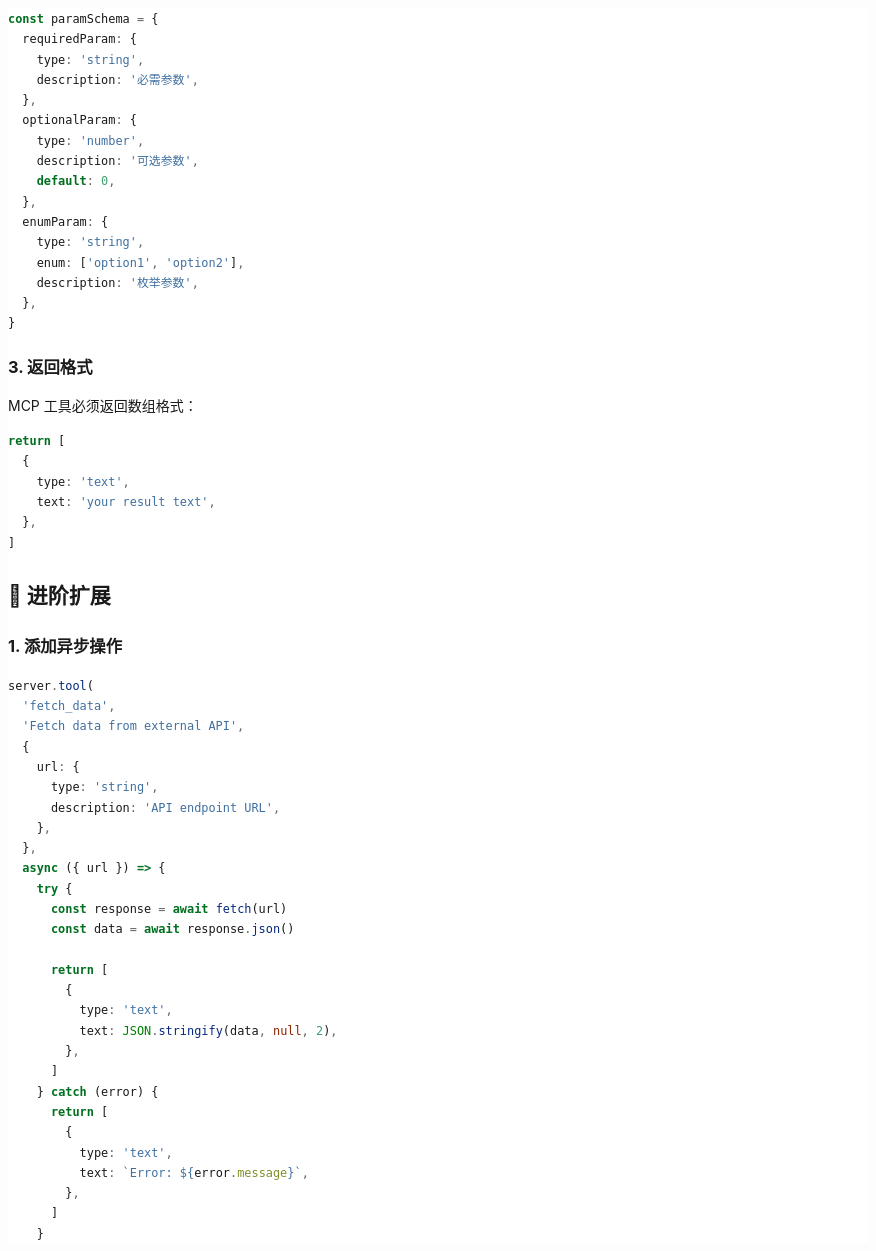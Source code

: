 ```typescript
const paramSchema = {
  requiredParam: {
    type: 'string',
    description: '必需参数',
  },
  optionalParam: {
    type: 'number',
    description: '可选参数',
    default: 0,
  },
  enumParam: {
    type: 'string',
    enum: ['option1', 'option2'],
    description: '枚举参数',
  },
}
```

### 3. **返回格式**

MCP 工具必须返回数组格式：

```typescript
return [
  {
    type: 'text',
    text: 'your result text',
  },
]
```

## 🚀 进阶扩展

### 1. 添加异步操作

```typescript
server.tool(
  'fetch_data',
  'Fetch data from external API',
  {
    url: {
      type: 'string',
      description: 'API endpoint URL',
    },
  },
  async ({ url }) => {
    try {
      const response = await fetch(url)
      const data = await response.json()

      return [
        {
          type: 'text',
          text: JSON.stringify(data, null, 2),
        },
      ]
    } catch (error) {
      return [
        {
          type: 'text',
          text: `Error: ${error.message}`,
        },
      ]
    }
```